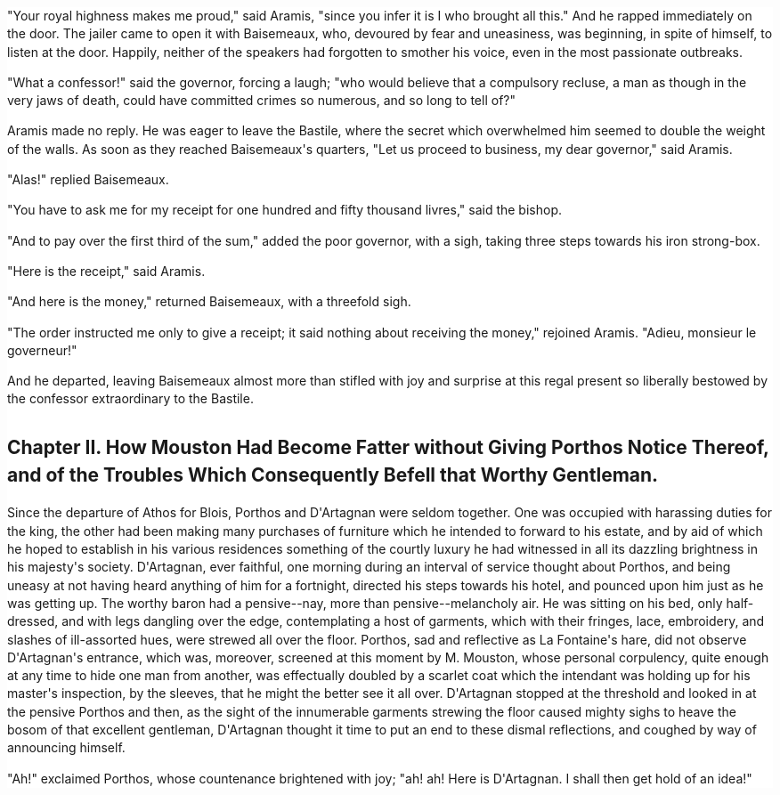 "Your royal highness makes me proud," said Aramis, "since you infer it is I who brought all this." And he rapped immediately on the door. The jailer came to open it with Baisemeaux, who, devoured by fear and uneasiness, was beginning, in spite of himself, to listen at the door. Happily, neither of the speakers had forgotten to smother his voice, even in the most passionate outbreaks. 

"What a confessor!" said the governor, forcing a laugh; "who would believe that a compulsory recluse, a man as though in the very jaws of death, could have committed crimes so numerous, and so long to tell of?" 

Aramis made no reply. He was eager to leave the Bastile, where the secret which overwhelmed him seemed to double the weight of the walls. As soon as they reached Baisemeaux's quarters, "Let us proceed to business, my dear governor," said Aramis. 

"Alas!" replied Baisemeaux. 

"You have to ask me for my receipt for one hundred and fifty thousand livres," said the bishop. 

"And to pay over the first third of the sum," added the poor governor, with a sigh, taking three steps towards his iron strong-box. 

"Here is the receipt," said Aramis. 

"And here is the money," returned Baisemeaux, with a threefold sigh. 

"The order instructed me only to give a receipt; it said nothing about receiving the money," rejoined Aramis. "Adieu, monsieur le governeur!" 

And he departed, leaving Baisemeaux almost more than stifled with joy and surprise at this regal present so liberally bestowed by the confessor extraordinary to the Bastile. 


##  Chapter II. How Mouston Had Become Fatter without Giving Porthos Notice Thereof, and of the Troubles Which Consequently Befell that Worthy Gentleman. 

Since the departure of Athos for Blois, Porthos and D'Artagnan were seldom together. One was occupied with harassing duties for the king, the other had been making many purchases of furniture which he intended to forward to his estate, and by aid of which he hoped to establish in his various residences something of the courtly luxury he had witnessed in all its dazzling brightness in his majesty's society. D'Artagnan, ever faithful, one morning during an interval of service thought about Porthos, and being uneasy at not having heard anything of him for a fortnight, directed his steps towards his hotel, and pounced upon him just as he was getting up. The worthy baron had a pensive--nay, more than pensive--melancholy air. He was sitting on his bed, only half-dressed, and with legs dangling over the edge, contemplating a host of garments, which with their fringes, lace, embroidery, and slashes of ill-assorted hues, were strewed all over the floor. Porthos, sad and reflective as La Fontaine's hare, did not observe D'Artagnan's entrance, which was, moreover, screened at this moment by M. Mouston, whose personal corpulency, quite enough at any time to hide one man from another, was effectually doubled by a scarlet coat which the intendant was holding up for his master's inspection, by the sleeves, that he might the better see it all over. D'Artagnan stopped at the threshold and looked in at the pensive Porthos and then, as the sight of the innumerable garments strewing the floor caused mighty sighs to heave the bosom of that excellent gentleman, D'Artagnan thought it time to put an end to these dismal reflections, and coughed by way of announcing himself. 

"Ah!" exclaimed Porthos, whose countenance brightened with joy; "ah! ah! Here is D'Artagnan. I shall then get hold of an idea!" 
